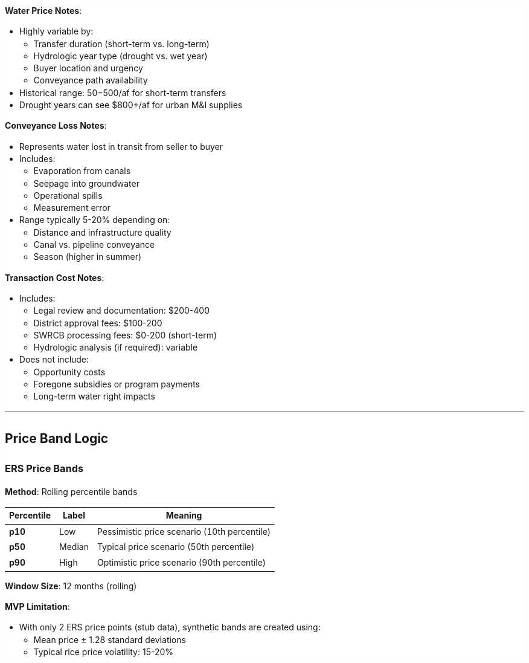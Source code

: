 **Water Price Notes**:
- Highly variable by:
  - Transfer duration (short-term vs. long-term)
  - Hydrologic year type (drought vs. wet year)
  - Buyer location and urgency
  - Conveyance path availability
- Historical range: $50-$500/af for short-term transfers
- Drought years can see $800+/af for urban M&I supplies

**Conveyance Loss Notes**:
- Represents water lost in transit from seller to buyer
- Includes:
  - Evaporation from canals
  - Seepage into groundwater
  - Operational spills
  - Measurement error
- Range typically 5-20% depending on:
  - Distance and infrastructure quality
  - Canal vs. pipeline conveyance
  - Season (higher in summer)

**Transaction Cost Notes**:
- Includes:
  - Legal review and documentation: $200-400
  - District approval fees: $100-200
  - SWRCB processing fees: $0-200 (short-term)
  - Hydrologic analysis (if required): variable
- Does not include:
  - Opportunity costs
  - Foregone subsidies or program payments
  - Long-term water right impacts

---

## Price Band Logic

### ERS Price Bands

**Method**: Rolling percentile bands

| Percentile | Label | Meaning |
|------------|-------|---------|
| **p10** | Low | Pessimistic price scenario (10th percentile) |
| **p50** | Median | Typical price scenario (50th percentile) |
| **p90** | High | Optimistic price scenario (90th percentile) |

**Window Size**: 12 months (rolling)

**MVP Limitation**:
- With only 2 ERS price points (stub data), synthetic bands are created using:
  - Mean price ± 1.28 standard deviations
  - Typical rice price volatility: 15-20%
